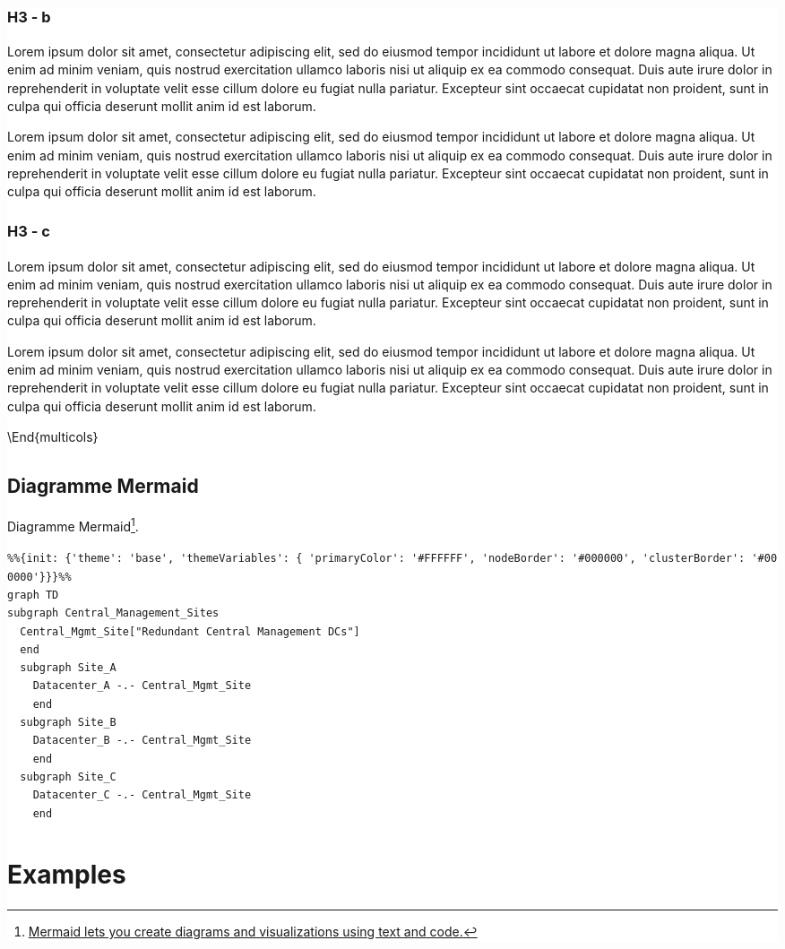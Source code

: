 ### H3 - b

Lorem ipsum dolor sit amet, consectetur adipiscing elit, sed do eiusmod tempor incididunt ut labore et dolore magna aliqua. Ut enim ad minim veniam, quis nostrud exercitation ullamco laboris nisi ut aliquip ex ea commodo consequat. Duis aute irure dolor in reprehenderit in voluptate velit esse cillum dolore eu fugiat nulla pariatur. Excepteur sint occaecat cupidatat non proident, sunt in culpa qui officia deserunt mollit anim id est laborum.

Lorem ipsum dolor sit amet, consectetur adipiscing elit, sed do eiusmod tempor incididunt ut labore et dolore magna aliqua. Ut enim ad minim veniam, quis nostrud exercitation ullamco laboris nisi ut aliquip ex ea commodo consequat. Duis aute irure dolor in reprehenderit in voluptate velit esse cillum dolore eu fugiat nulla pariatur. Excepteur sint occaecat cupidatat non proident, sunt in culpa qui officia deserunt mollit anim id est laborum.

### H3 - c

Lorem ipsum dolor sit amet, consectetur adipiscing elit, sed do eiusmod tempor incididunt ut labore et dolore magna aliqua. Ut enim ad minim veniam, quis nostrud exercitation ullamco laboris nisi ut aliquip ex ea commodo consequat. Duis aute irure dolor in reprehenderit in voluptate velit esse cillum dolore eu fugiat nulla pariatur. Excepteur sint occaecat cupidatat non proident, sunt in culpa qui officia deserunt mollit anim id est laborum.

Lorem ipsum dolor sit amet, consectetur adipiscing elit, sed do eiusmod tempor incididunt ut labore et dolore magna aliqua. Ut enim ad minim veniam, quis nostrud exercitation ullamco laboris nisi ut aliquip ex ea commodo consequat. Duis aute irure dolor in reprehenderit in voluptate velit esse cillum dolore eu fugiat nulla pariatur. Excepteur sint occaecat cupidatat non proident, sunt in culpa qui officia deserunt mollit anim id est laborum.

\End{multicols}

## Diagramme Mermaid

Diagramme Mermaid[^1].

~~~{.mermaid}
%%{init: {'theme': 'base', 'themeVariables': { 'primaryColor': '#FFFFFF', 'nodeBorder': '#000000', 'clusterBorder': '#000000'}}}%%
graph TD
subgraph Central_Management_Sites
  Central_Mgmt_Site["Redundant Central Management DCs"]
  end
  subgraph Site_A
    Datacenter_A -.- Central_Mgmt_Site
    end
  subgraph Site_B
    Datacenter_B -.- Central_Mgmt_Site
    end
  subgraph Site_C
    Datacenter_C -.- Central_Mgmt_Site
    end
~~~

[^1]: [Mermaid lets you create diagrams and visualizations using text and code.](https://mermaid-js.github.io/mermaid/#/)

# Examples


[^reference1]: @cisco1
[^2]: [Skeleton of a dog](https://upload.wikimedia.org/wikipedia/commons/e/ed/Skeleton_of_a_dog_diagram.svg)
[id]: https://octodex.github.com/images/dojocat.jpg  "The Dojocat"